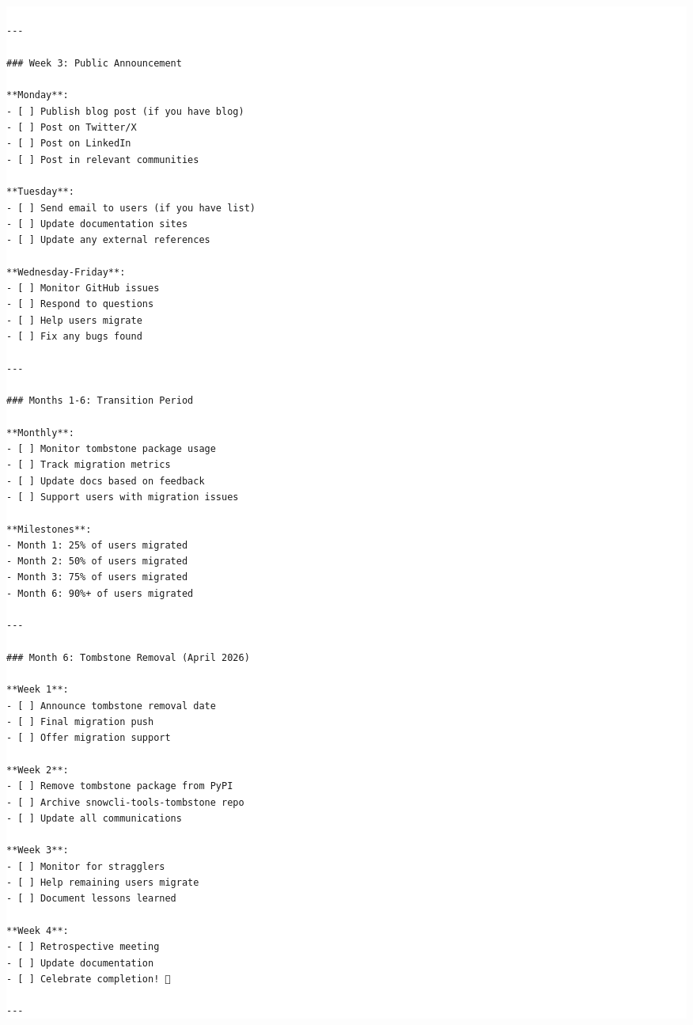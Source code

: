 ```

---

### Week 3: Public Announcement

**Monday**:
- [ ] Publish blog post (if you have blog)
- [ ] Post on Twitter/X
- [ ] Post on LinkedIn
- [ ] Post in relevant communities

**Tuesday**:
- [ ] Send email to users (if you have list)
- [ ] Update documentation sites
- [ ] Update any external references

**Wednesday-Friday**:
- [ ] Monitor GitHub issues
- [ ] Respond to questions
- [ ] Help users migrate
- [ ] Fix any bugs found

---

### Months 1-6: Transition Period

**Monthly**:
- [ ] Monitor tombstone package usage
- [ ] Track migration metrics
- [ ] Update docs based on feedback
- [ ] Support users with migration issues

**Milestones**:
- Month 1: 25% of users migrated
- Month 2: 50% of users migrated
- Month 3: 75% of users migrated
- Month 6: 90%+ of users migrated

---

### Month 6: Tombstone Removal (April 2026)

**Week 1**:
- [ ] Announce tombstone removal date
- [ ] Final migration push
- [ ] Offer migration support

**Week 2**:
- [ ] Remove tombstone package from PyPI
- [ ] Archive snowcli-tools-tombstone repo
- [ ] Update all communications

**Week 3**:
- [ ] Monitor for stragglers
- [ ] Help remaining users migrate
- [ ] Document lessons learned

**Week 4**:
- [ ] Retrospective meeting
- [ ] Update documentation
- [ ] Celebrate completion! 🎉

---
```